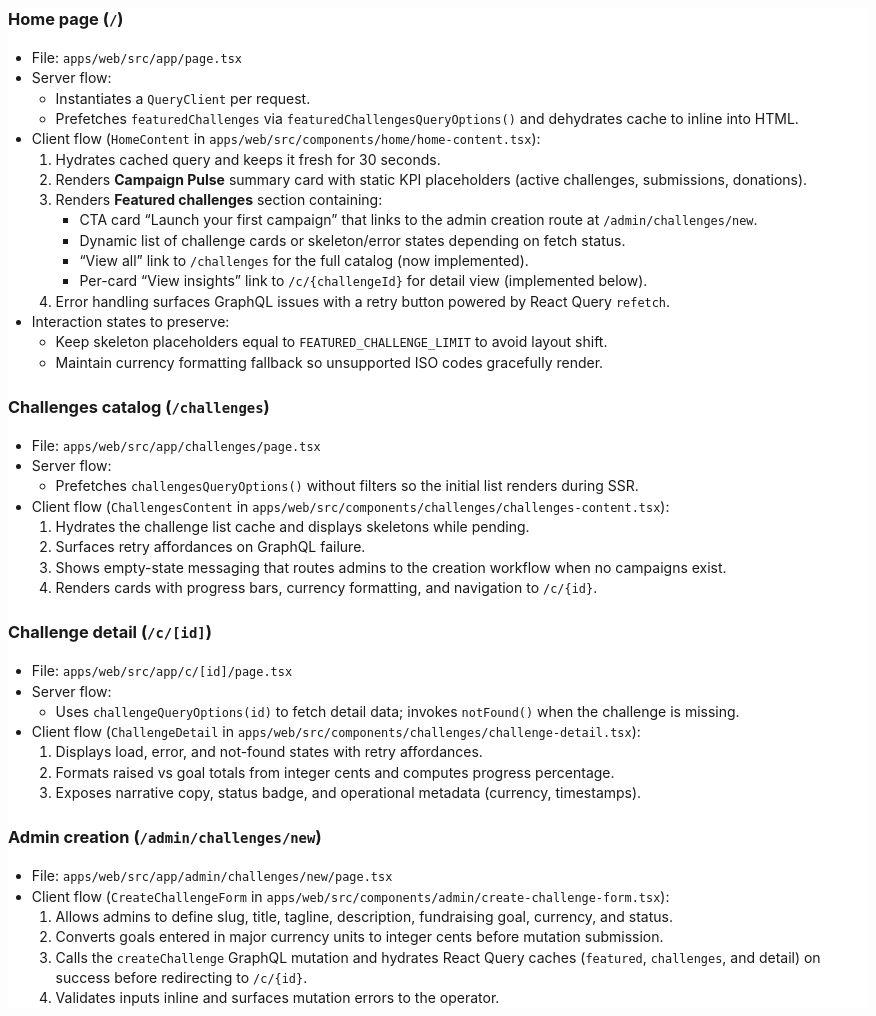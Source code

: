 ### Home page (`/`)
* File: `apps/web/src/app/page.tsx`
* Server flow:
  * Instantiates a `QueryClient` per request.
  * Prefetches `featuredChallenges` via `featuredChallengesQueryOptions()` and dehydrates cache to inline into HTML.
* Client flow (`HomeContent` in `apps/web/src/components/home/home-content.tsx`):
  1. Hydrates cached query and keeps it fresh for 30 seconds.
  2. Renders **Campaign Pulse** summary card with static KPI placeholders (active challenges, submissions, donations).
  3. Renders **Featured challenges** section containing:
     * CTA card “Launch your first campaign” that links to the admin creation route at `/admin/challenges/new`.
     * Dynamic list of challenge cards or skeleton/error states depending on fetch status.
     * “View all” link to `/challenges` for the full catalog (now implemented).
     * Per-card “View insights” link to `/c/{challengeId}` for detail view (implemented below).
  4. Error handling surfaces GraphQL issues with a retry button powered by React Query `refetch`.
* Interaction states to preserve:
  * Keep skeleton placeholders equal to `FEATURED_CHALLENGE_LIMIT` to avoid layout shift.
  * Maintain currency formatting fallback so unsupported ISO codes gracefully render.

### Challenges catalog (`/challenges`)
* File: `apps/web/src/app/challenges/page.tsx`
* Server flow:
  * Prefetches `challengesQueryOptions()` without filters so the initial list renders during SSR.
* Client flow (`ChallengesContent` in `apps/web/src/components/challenges/challenges-content.tsx`):
  1. Hydrates the challenge list cache and displays skeletons while pending.
  2. Surfaces retry affordances on GraphQL failure.
  3. Shows empty-state messaging that routes admins to the creation workflow when no campaigns exist.
  4. Renders cards with progress bars, currency formatting, and navigation to `/c/{id}`.

### Challenge detail (`/c/[id]`)
* File: `apps/web/src/app/c/[id]/page.tsx`
* Server flow:
  * Uses `challengeQueryOptions(id)` to fetch detail data; invokes `notFound()` when the challenge is missing.
* Client flow (`ChallengeDetail` in `apps/web/src/components/challenges/challenge-detail.tsx`):
  1. Displays load, error, and not-found states with retry affordances.
  2. Formats raised vs goal totals from integer cents and computes progress percentage.
  3. Exposes narrative copy, status badge, and operational metadata (currency, timestamps).

### Admin creation (`/admin/challenges/new`)
* File: `apps/web/src/app/admin/challenges/new/page.tsx`
* Client flow (`CreateChallengeForm` in `apps/web/src/components/admin/create-challenge-form.tsx`):
  1. Allows admins to define slug, title, tagline, description, fundraising goal, currency, and status.
  2. Converts goals entered in major currency units to integer cents before mutation submission.
  3. Calls the `createChallenge` GraphQL mutation and hydrates React Query caches (`featured`, `challenges`, and detail) on success before redirecting to `/c/{id}`.
  4. Validates inputs inline and surfaces mutation errors to the operator.
